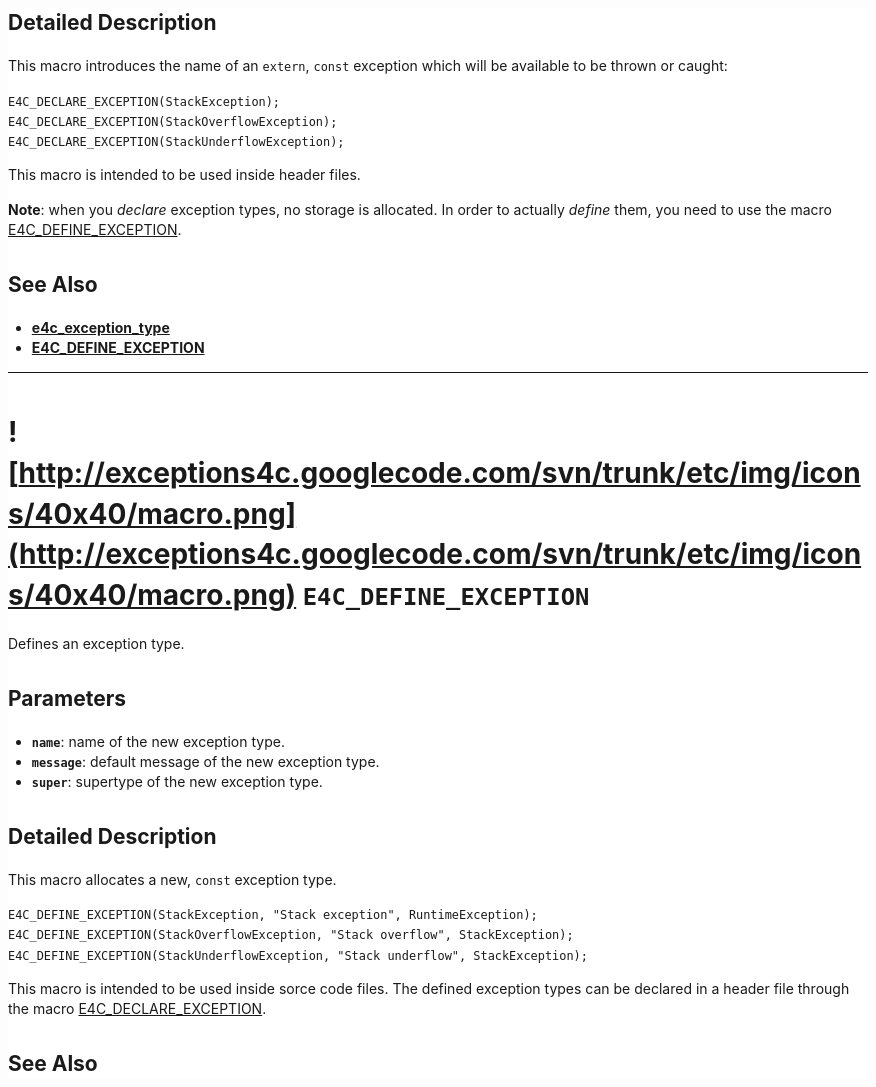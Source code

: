 ## Detailed Description ##

This macro introduces the name of an `extern`, `const` exception which will be available to be thrown or caught:

```
E4C_DECLARE_EXCEPTION(StackException);
E4C_DECLARE_EXCEPTION(StackOverflowException);
E4C_DECLARE_EXCEPTION(StackUnderflowException);
```

This macro is intended to be used inside header files.

**Note**: when you _declare_ exception types, no storage is allocated. In order to actually _define_ them, you need to use the macro [E4C\_DEFINE\_EXCEPTION](#E4C_DEFINE_EXCEPTION.md).

## See Also ##

  * **[e4c\_exception\_type](types#e4c_exception_type.md)**
  * **[E4C\_DEFINE\_EXCEPTION](#E4C_DEFINE_EXCEPTION.md)**


---


# ![http://exceptions4c.googlecode.com/svn/trunk/etc/img/icons/40x40/macro.png](http://exceptions4c.googlecode.com/svn/trunk/etc/img/icons/40x40/macro.png) `E4C_DEFINE_EXCEPTION` #

Defines an exception type.

## Parameters ##

  * **`name`**: name of the new exception type.
  * **`message`**: default message of the new exception type.
  * **`super`**: supertype of the new exception type.

## Detailed Description ##

This macro allocates a new, `const` exception type.

```
E4C_DEFINE_EXCEPTION(StackException, "Stack exception", RuntimeException);
E4C_DEFINE_EXCEPTION(StackOverflowException, "Stack overflow", StackException);
E4C_DEFINE_EXCEPTION(StackUnderflowException, "Stack underflow", StackException);
```

This macro is intended to be used inside sorce code files. The defined exception types can be declared in a header file through the macro [E4C\_DECLARE\_EXCEPTION](#E4C_DECLARE_EXCEPTION.md).

## See Also ##
